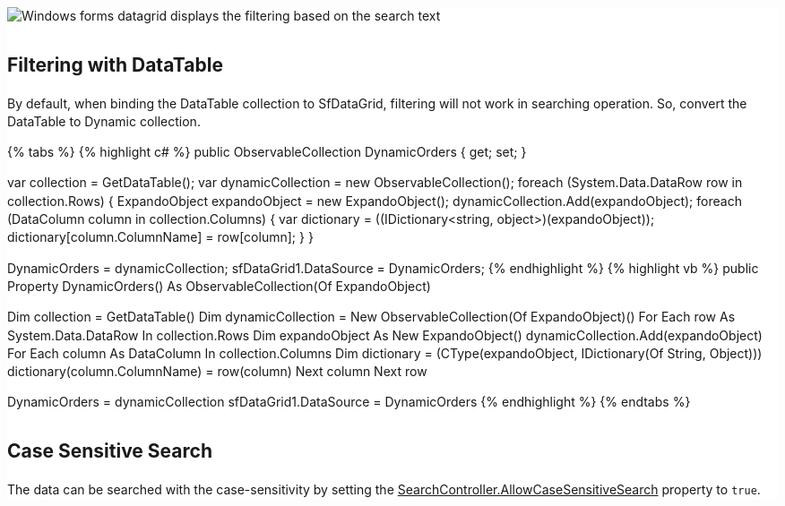 ![Windows forms datagrid displays the filtering based on the search text](Search_images/Search_img2.png)

## Filtering with DataTable

By default, when binding the DataTable collection to SfDataGrid, filtering will not work in searching operation. So, convert the DataTable to Dynamic collection.

{% tabs %}
{% highlight c# %}
public ObservableCollection<ExpandoObject> DynamicOrders
{
    get; set;
}

var collection = GetDataTable();
var dynamicCollection = new ObservableCollection<ExpandoObject>();
foreach (System.Data.DataRow row in collection.Rows)
{
    ExpandoObject expandoObject = new ExpandoObject();
    dynamicCollection.Add(expandoObject);
    foreach (DataColumn column in collection.Columns)
    {
        var dictionary = ((IDictionary<string, object>)(expandoObject));
        dictionary[column.ColumnName] = row[column];
    }
}

DynamicOrders = dynamicCollection;
sfDataGrid1.DataSource = DynamicOrders;
{% endhighlight %}
{% highlight vb %}
public Property DynamicOrders() As ObservableCollection(Of ExpandoObject)

Dim collection = GetDataTable()
Dim dynamicCollection = New ObservableCollection(Of ExpandoObject)()
For Each row As System.Data.DataRow In collection.Rows
	Dim expandoObject As New ExpandoObject()
	dynamicCollection.Add(expandoObject)
	For Each column As DataColumn In collection.Columns
		Dim dictionary = (CType(expandoObject, IDictionary(Of String, Object)))
		dictionary(column.ColumnName) = row(column)
	Next column
Next row

DynamicOrders = dynamicCollection
sfDataGrid1.DataSource = DynamicOrders
{% endhighlight %}
{% endtabs %}

## Case Sensitive Search
The data can be searched with the case-sensitivity by setting the [SearchController.AllowCaseSensitiveSearch](https://help.syncfusion.com/cr/windowsforms/Syncfusion.WinForms.DataGrid.SearchController.html#Syncfusion_WinForms_DataGrid_SearchController_AllowCaseSensitiveSearch) property to `true`.
